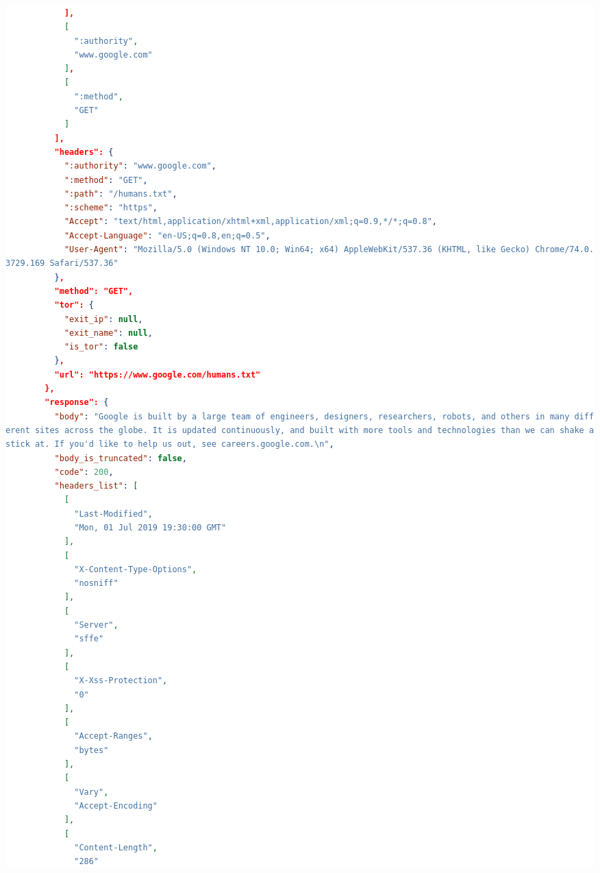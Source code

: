 ```JSON
            ],
            [
              ":authority",
              "www.google.com"
            ],
            [
              ":method",
              "GET"
            ]
          ],
          "headers": {
            ":authority": "www.google.com",
            ":method": "GET",
            ":path": "/humans.txt",
            ":scheme": "https",
            "Accept": "text/html,application/xhtml+xml,application/xml;q=0.9,*/*;q=0.8",
            "Accept-Language": "en-US;q=0.8,en;q=0.5",
            "User-Agent": "Mozilla/5.0 (Windows NT 10.0; Win64; x64) AppleWebKit/537.36 (KHTML, like Gecko) Chrome/74.0.3729.169 Safari/537.36"
          },
          "method": "GET",
          "tor": {
            "exit_ip": null,
            "exit_name": null,
            "is_tor": false
          },
          "url": "https://www.google.com/humans.txt"
        },
        "response": {
          "body": "Google is built by a large team of engineers, designers, researchers, robots, and others in many different sites across the globe. It is updated continuously, and built with more tools and technologies than we can shake a stick at. If you'd like to help us out, see careers.google.com.\n",
          "body_is_truncated": false,
          "code": 200,
          "headers_list": [
            [
              "Last-Modified",
              "Mon, 01 Jul 2019 19:30:00 GMT"
            ],
            [
              "X-Content-Type-Options",
              "nosniff"
            ],
            [
              "Server",
              "sffe"
            ],
            [
              "X-Xss-Protection",
              "0"
            ],
            [
              "Accept-Ranges",
              "bytes"
            ],
            [
              "Vary",
              "Accept-Encoding"
            ],
            [
              "Content-Length",
              "286"
```